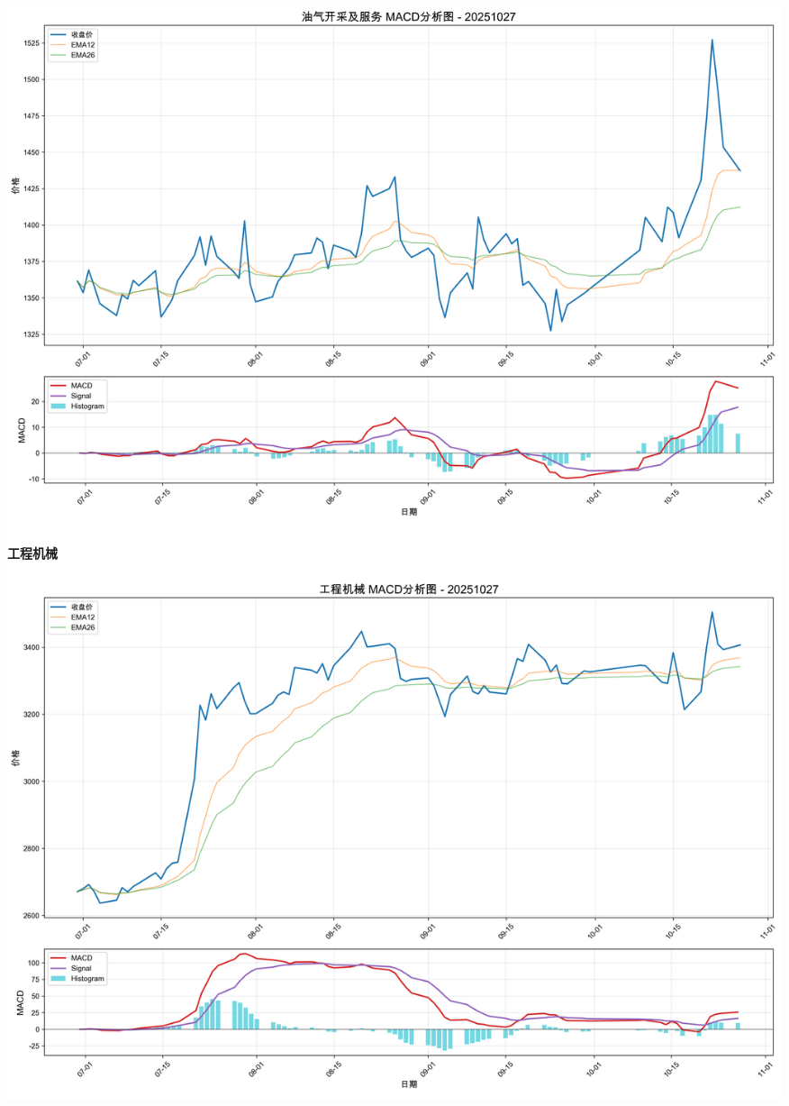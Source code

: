 ![油气开采及服务 MACD分析图](../images/sectors/macd/油气开采及服务_20251027.png)

#### 工程机械

![工程机械 MACD分析图](../images/sectors/macd/工程机械_20251027.png)
